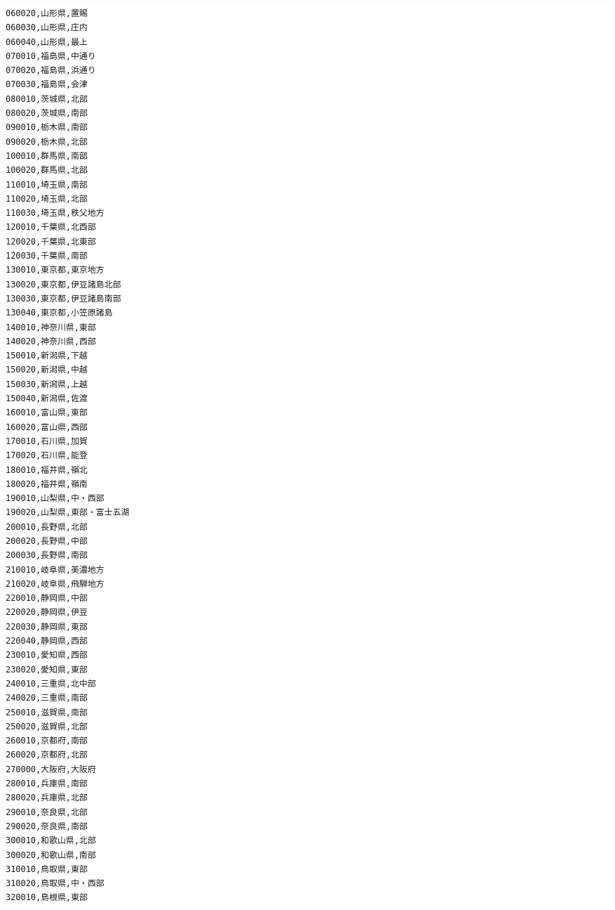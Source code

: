 ```csv
060020,山形県,置賜
060030,山形県,庄内
060040,山形県,最上
070010,福島県,中通り
070020,福島県,浜通り
070030,福島県,会津
080010,茨城県,北部
080020,茨城県,南部
090010,栃木県,南部
090020,栃木県,北部
100010,群馬県,南部
100020,群馬県,北部
110010,埼玉県,南部
110020,埼玉県,北部
110030,埼玉県,秩父地方
120010,千葉県,北西部
120020,千葉県,北東部
120030,千葉県,南部
130010,東京都,東京地方
130020,東京都,伊豆諸島北部
130030,東京都,伊豆諸島南部
130040,東京都,小笠原諸島
140010,神奈川県,東部
140020,神奈川県,西部
150010,新潟県,下越
150020,新潟県,中越
150030,新潟県,上越
150040,新潟県,佐渡
160010,富山県,東部
160020,富山県,西部
170010,石川県,加賀
170020,石川県,能登
180010,福井県,嶺北
180020,福井県,嶺南
190010,山梨県,中・西部
190020,山梨県,東部・富士五湖
200010,長野県,北部
200020,長野県,中部
200030,長野県,南部
210010,岐阜県,美濃地方
210020,岐阜県,飛騨地方
220010,静岡県,中部
220020,静岡県,伊豆
220030,静岡県,東部
220040,静岡県,西部
230010,愛知県,西部
230020,愛知県,東部
240010,三重県,北中部
240020,三重県,南部
250010,滋賀県,南部
250020,滋賀県,北部
260010,京都府,南部
260020,京都府,北部
270000,大阪府,大阪府
280010,兵庫県,南部
280020,兵庫県,北部
290010,奈良県,北部
290020,奈良県,南部
300010,和歌山県,北部
300020,和歌山県,南部
310010,鳥取県,東部
310020,鳥取県,中・西部
320010,島根県,東部
```
